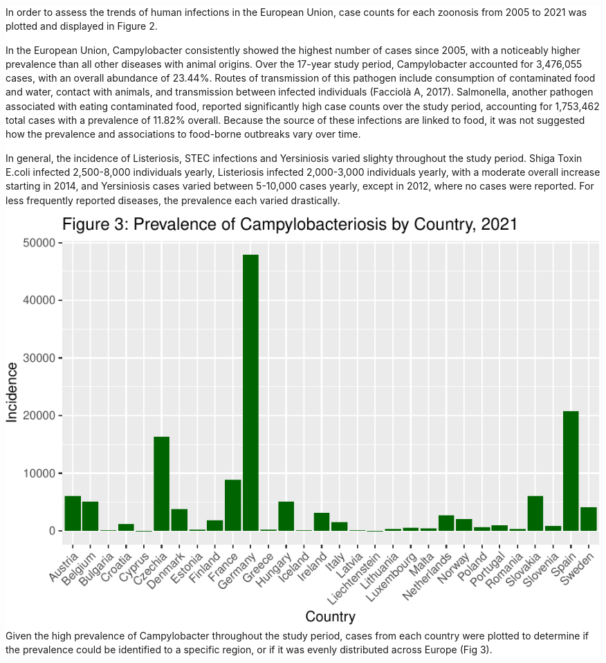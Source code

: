 In order to assess the trends of human infections in the European Union, case counts for each zoonosis from 2005 to 2021 was plotted and displayed in Figure 2.

In the European Union, Campylobacter consistently showed the highest number of cases since 2005, with a noticeably higher prevalence than all other diseases with animal origins. Over the 17-year study period, Campylobacter accounted for 3,476,055 cases, with an overall abundance of 23.44%. Routes of transmission of this pathogen include consumption of contaminated food and water, contact with animals, and transmission between infected individuals (Facciolà A, 2017). Salmonella, another pathogen associated with eating contaminated food, reported significantly high case counts over the study period, accounting for 1,753,462 total cases with a prevalence of 11.82% overall. Because the source of these infections are linked to food, it was not suggested how the prevalence and associations to food-borne outbreaks vary over time.

In general, the incidence of Listeriosis, STEC infections and Yersiniosis varied slighty throughout the study period. Shiga Toxin E.coli infected 2,500-8,000 individuals yearly, Listeriosis infected 2,000-3,000 individuals yearly, with a moderate overall increase starting in 2014, and Yersiniosis cases varied between 5-10,000 cases yearly, except in 2012, where no cases were reported. For less frequently reported diseases, the prevalence each varied drastically.



![](Final-Project-Code_files/figure-latex/unnamed-chunk-10-1.pdf) 
Given the high prevalence of Campylobacter throughout the study period, cases from each country were plotted to determine if the prevalence could be identified to a specific region, or if it was evenly distributed across Europe (Fig 3).
